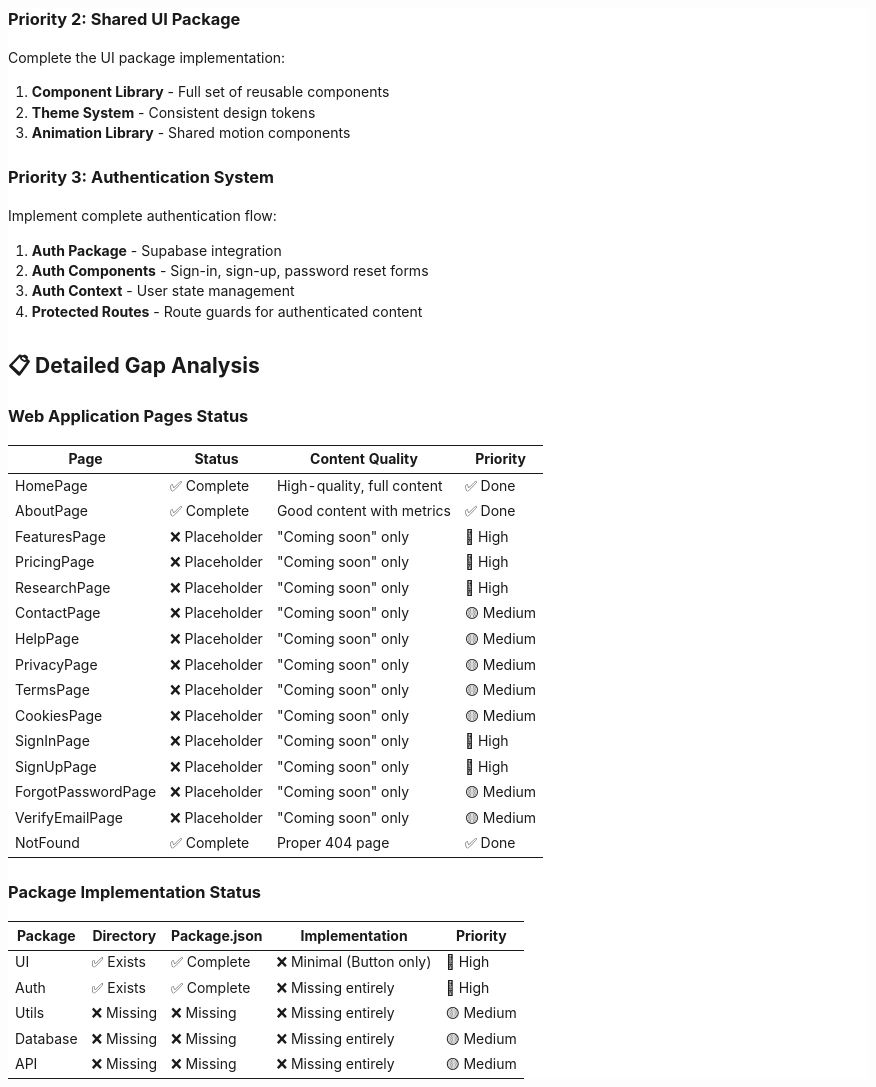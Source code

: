### **Priority 2: Shared UI Package**
Complete the UI package implementation:

1. **Component Library** - Full set of reusable components
2. **Theme System** - Consistent design tokens
3. **Animation Library** - Shared motion components

### **Priority 3: Authentication System**
Implement complete authentication flow:

1. **Auth Package** - Supabase integration
2. **Auth Components** - Sign-in, sign-up, password reset forms
3. **Auth Context** - User state management
4. **Protected Routes** - Route guards for authenticated content

## 📋 Detailed Gap Analysis

### **Web Application Pages Status**

| Page | Status | Content Quality | Priority |
|------|--------|----------------|----------|
| HomePage | ✅ Complete | High-quality, full content | ✅ Done |
| AboutPage | ✅ Complete | Good content with metrics | ✅ Done |
| FeaturesPage | ❌ Placeholder | "Coming soon" only | 🔴 High |
| PricingPage | ❌ Placeholder | "Coming soon" only | 🔴 High |
| ResearchPage | ❌ Placeholder | "Coming soon" only | 🔴 High |
| ContactPage | ❌ Placeholder | "Coming soon" only | 🟡 Medium |
| HelpPage | ❌ Placeholder | "Coming soon" only | 🟡 Medium |
| PrivacyPage | ❌ Placeholder | "Coming soon" only | 🟡 Medium |
| TermsPage | ❌ Placeholder | "Coming soon" only | 🟡 Medium |
| CookiesPage | ❌ Placeholder | "Coming soon" only | 🟡 Medium |
| SignInPage | ❌ Placeholder | "Coming soon" only | 🔴 High |
| SignUpPage | ❌ Placeholder | "Coming soon" only | 🔴 High |
| ForgotPasswordPage | ❌ Placeholder | "Coming soon" only | 🟡 Medium |
| VerifyEmailPage | ❌ Placeholder | "Coming soon" only | 🟡 Medium |
| NotFound | ✅ Complete | Proper 404 page | ✅ Done |

### **Package Implementation Status**

| Package | Directory | Package.json | Implementation | Priority |
|---------|-----------|--------------|----------------|----------|
| UI | ✅ Exists | ✅ Complete | ❌ Minimal (Button only) | 🔴 High |
| Auth | ✅ Exists | ✅ Complete | ❌ Missing entirely | 🔴 High |
| Utils | ❌ Missing | ❌ Missing | ❌ Missing entirely | 🟡 Medium |
| Database | ❌ Missing | ❌ Missing | ❌ Missing entirely | 🟡 Medium |
| API | ❌ Missing | ❌ Missing | ❌ Missing entirely | 🟡 Medium |
